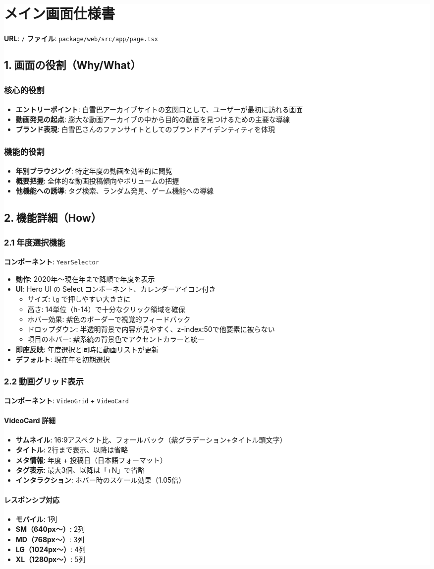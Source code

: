 # メイン画面仕様書

**URL**: `/`
**ファイル**: `package/web/src/app/page.tsx`

## 1. 画面の役割（Why/What）

### 核心的役割
- **エントリーポイント**: 白雪巴アーカイブサイトの玄関口として、ユーザーが最初に訪れる画面
- **動画発見の起点**: 膨大な動画アーカイブの中から目的の動画を見つけるための主要な導線
- **ブランド表現**: 白雪巴さんのファンサイトとしてのブランドアイデンティティを体現

### 機能的役割
- **年別ブラウジング**: 特定年度の動画を効率的に閲覧
- **概要把握**: 全体的な動画投稿傾向やボリュームの把握
- **他機能への誘導**: タグ検索、ランダム発見、ゲーム機能への導線

## 2. 機能詳細（How）

### 2.1 年度選択機能
**コンポーネント**: `YearSelector`
- **動作**: 2020年〜現在年まで降順で年度を表示
- **UI**: Hero UI の Select コンポーネント、カレンダーアイコン付き
  - サイズ: `lg` で押しやすい大きさに
  - 高さ: 14単位（h-14）で十分なクリック領域を確保
  - ホバー効果: 紫色のボーダーで視覚的フィードバック
  - ドロップダウン: 半透明背景で内容が見やすく、z-index:50で他要素に被らない
  - 項目のホバー: 紫系統の背景色でアクセントカラーと統一
- **即座反映**: 年度選択と同時に動画リストが更新
- **デフォルト**: 現在年を初期選択

### 2.2 動画グリッド表示
**コンポーネント**: `VideoGrid` + `VideoCard`

#### VideoCard 詳細
- **サムネイル**: 16:9アスペクト比、フォールバック（紫グラデーション+タイトル頭文字）
- **タイトル**: 2行まで表示、以降は省略
- **メタ情報**: 年度 + 投稿日（日本語フォーマット）
- **タグ表示**: 最大3個、以降は「+N」で省略
- **インタラクション**: ホバー時のスケール効果（1.05倍）

#### レスポンシブ対応
- **モバイル**: 1列
- **SM（640px〜）**: 2列
- **MD（768px〜）**: 3列
- **LG（1024px〜）**: 4列
- **XL（1280px〜）**: 5列

